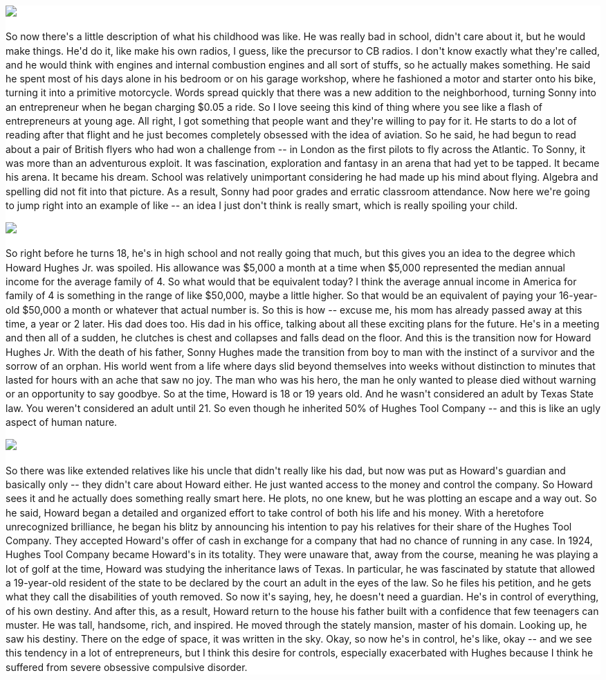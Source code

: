 ![](https://www.foundersnotes.com/static/images/new_icons/chevron-down-alt-thin.svg)

So now there's a little description of what his childhood was like. He was really bad in school, didn't care about it, but he would make things. He'd do it, like make his own radios, I guess, like the precursor to CB radios. I don't know exactly what they're called, and he would think with engines and internal combustion engines and all sort of stuffs, so he actually makes something. He said he spent most of his days alone in his bedroom or on his garage workshop, where he fashioned a motor and starter onto his bike, turning it into a primitive motorcycle. Words spread quickly that there was a new addition to the neighborhood, turning Sonny into an entrepreneur when he began charging $0.05 a ride. So I love seeing this kind of thing where you see like a flash of entrepreneurs at young age. All right, I got something that people want and they're willing to pay for it. He starts to do a lot of reading after that flight and he just becomes completely obsessed with the idea of aviation. So he said, he had begun to read about a pair of British flyers who had won a challenge from -- in London as the first pilots to fly across the Atlantic. To Sonny, it was more than an adventurous exploit. It was fascination, exploration and fantasy in an arena that had yet to be tapped. It became his arena. It became his dream. School was relatively unimportant considering he had made up his mind about flying. Algebra and spelling did not fit into that picture. As a result, Sonny had poor grades and erratic classroom attendance. Now here we're going to jump right into an example of like -- an idea I just don't think is really smart, which is really spoiling your child.

![](https://www.foundersnotes.com/static/images/new_icons/chevron-down-alt-thin.svg)

So right before he turns 18, he's in high school and not really going that much, but this gives you an idea to the degree which Howard Hughes Jr. was spoiled. His allowance was $5,000 a month at a time when $5,000 represented the median annual income for the average family of 4. So what would that be equivalent today? I think the average annual income in America for family of 4 is something in the range of like $50,000, maybe a little higher. So that would be an equivalent of paying your 16-year-old $50,000 a month or whatever that actual number is. So this is how -- excuse me, his mom has already passed away at this time, a year or 2 later. His dad does too. His dad in his office, talking about all these exciting plans for the future. He's in a meeting and then all of a sudden, he clutches is chest and collapses and falls dead on the floor. And this is the transition now for Howard Hughes Jr. With the death of his father, Sonny Hughes made the transition from boy to man with the instinct of a survivor and the sorrow of an orphan. His world went from a life where days slid beyond themselves into weeks without distinction to minutes that lasted for hours with an ache that saw no joy. The man who was his hero, the man he only wanted to please died without warning or an opportunity to say goodbye. So at the time, Howard is 18 or 19 years old. And he wasn't considered an adult by Texas State law. You weren't considered an adult until 21. So even though he inherited 50% of Hughes Tool Company -- and this is like an ugly aspect of human nature.

![](https://www.foundersnotes.com/static/images/new_icons/chevron-down-alt-thin.svg)

So there was like extended relatives like his uncle that didn't really like his dad, but now was put as Howard's guardian and basically only -- they didn't care about Howard either. He just wanted access to the money and control the company. So Howard sees it and he actually does something really smart here. He plots, no one knew, but he was plotting an escape and a way out. So he said, Howard began a detailed and organized effort to take control of both his life and his money. With a heretofore unrecognized brilliance, he began his blitz by announcing his intention to pay his relatives for their share of the Hughes Tool Company. They accepted Howard's offer of cash in exchange for a company that had no chance of running in any case. In 1924, Hughes Tool Company became Howard's in its totality. They were unaware that, away from the course, meaning he was playing a lot of golf at the time, Howard was studying the inheritance laws of Texas. In particular, he was fascinated by statute that allowed a 19-year-old resident of the state to be declared by the court an adult in the eyes of the law. So he files his petition, and he gets what they call the disabilities of youth removed. So now it's saying, hey, he doesn't need a guardian. He's in control of everything, of his own destiny. And after this, as a result, Howard return to the house his father built with a confidence that few teenagers can muster. He was tall, handsome, rich, and inspired. He moved through the stately mansion, master of his domain. Looking up, he saw his destiny. There on the edge of space, it was written in the sky. Okay, so now he's in control, he's like, okay -- and we see this tendency in a lot of entrepreneurs, but I think this desire for controls, especially exacerbated with Hughes because I think he suffered from severe obsessive compulsive disorder.
